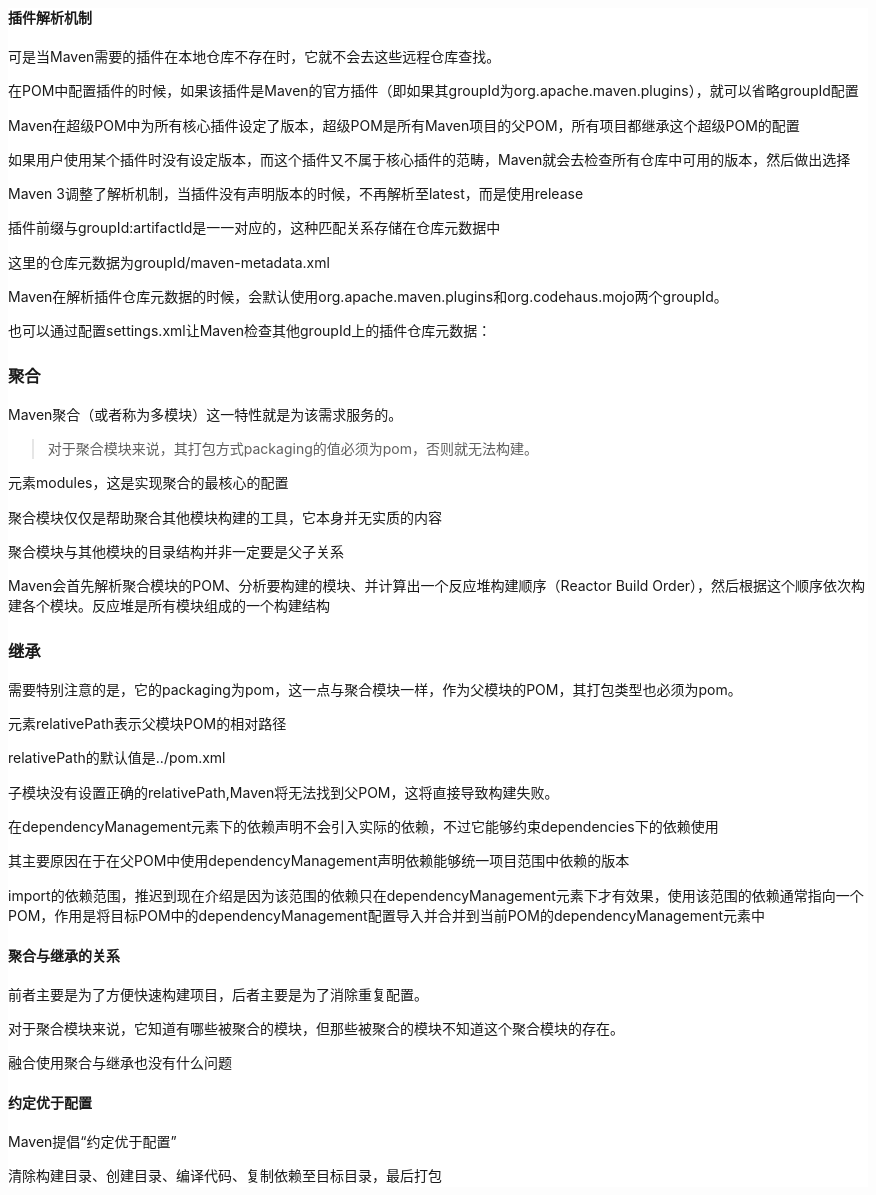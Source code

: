 #### 插件解析机制
可是当Maven需要的插件在本地仓库不存在时，它就不会去这些远程仓库查找。

在POM中配置插件的时候，如果该插件是Maven的官方插件（即如果其groupId为org.apache.maven.plugins），就可以省略groupId配置

Maven在超级POM中为所有核心插件设定了版本，超级POM是所有Maven项目的父POM，所有项目都继承这个超级POM的配置

如果用户使用某个插件时没有设定版本，而这个插件又不属于核心插件的范畴，Maven就会去检查所有仓库中可用的版本，然后做出选择

Maven 3调整了解析机制，当插件没有声明版本的时候，不再解析至latest，而是使用release

插件前缀与groupId:artifactId是一一对应的，这种匹配关系存储在仓库元数据中

这里的仓库元数据为groupId/maven-metadata.xml

Maven在解析插件仓库元数据的时候，会默认使用org.apache.maven.plugins和org.codehaus.mojo两个groupId。

也可以通过配置settings.xml让Maven检查其他groupId上的插件仓库元数据：

### 聚合
Maven聚合（或者称为多模块）这一特性就是为该需求服务的。

> 对于聚合模块来说，其打包方式packaging的值必须为pom，否则就无法构建。

元素modules，这是实现聚合的最核心的配置

聚合模块仅仅是帮助聚合其他模块构建的工具，它本身并无实质的内容

聚合模块与其他模块的目录结构并非一定要是父子关系

Maven会首先解析聚合模块的POM、分析要构建的模块、并计算出一个反应堆构建顺序（Reactor Build Order），然后根据这个顺序依次构建各个模块。反应堆是所有模块组成的一个构建结构

### 继承

需要特别注意的是，它的packaging为pom，这一点与聚合模块一样，作为父模块的POM，其打包类型也必须为pom。

元素relativePath表示父模块POM的相对路径

relativePath的默认值是../pom.xml

子模块没有设置正确的relativePath,Maven将无法找到父POM，这将直接导致构建失败。

在dependencyManagement元素下的依赖声明不会引入实际的依赖，不过它能够约束dependencies下的依赖使用

其主要原因在于在父POM中使用dependencyManagement声明依赖能够统一项目范围中依赖的版本

import的依赖范围，推迟到现在介绍是因为该范围的依赖只在dependencyManagement元素下才有效果，使用该范围的依赖通常指向一个POM，作用是将目标POM中的dependencyManagement配置导入并合并到当前POM的dependencyManagement元素中

#### 聚合与继承的关系
前者主要是为了方便快速构建项目，后者主要是为了消除重复配置。

对于聚合模块来说，它知道有哪些被聚合的模块，但那些被聚合的模块不知道这个聚合模块的存在。

融合使用聚合与继承也没有什么问题

#### 约定优于配置
Maven提倡“约定优于配置”

清除构建目录、创建目录、编译代码、复制依赖至目标目录，最后打包
